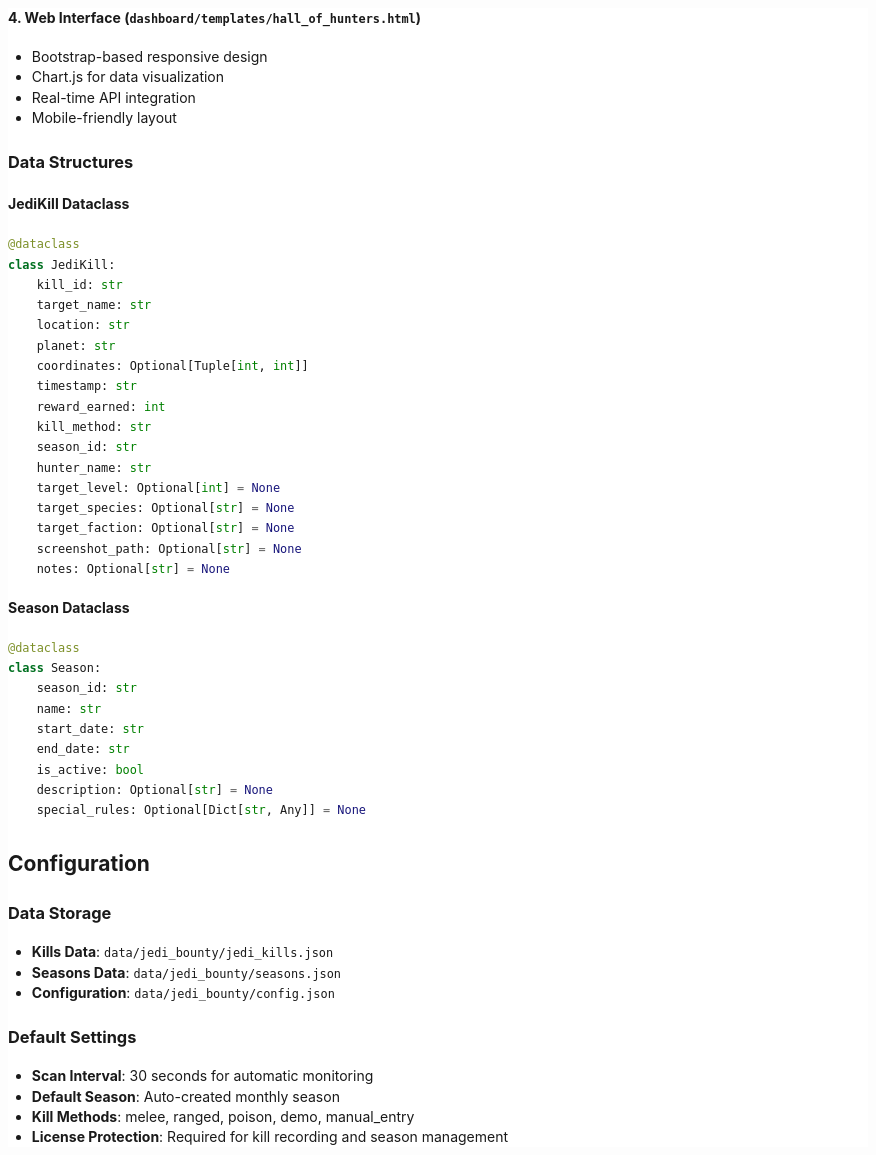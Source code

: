 #### 4. Web Interface (`dashboard/templates/hall_of_hunters.html`)
- Bootstrap-based responsive design
- Chart.js for data visualization
- Real-time API integration
- Mobile-friendly layout

### Data Structures

#### JediKill Dataclass
```python
@dataclass
class JediKill:
    kill_id: str
    target_name: str
    location: str
    planet: str
    coordinates: Optional[Tuple[int, int]]
    timestamp: str
    reward_earned: int
    kill_method: str
    season_id: str
    hunter_name: str
    target_level: Optional[int] = None
    target_species: Optional[str] = None
    target_faction: Optional[str] = None
    screenshot_path: Optional[str] = None
    notes: Optional[str] = None
```

#### Season Dataclass
```python
@dataclass
class Season:
    season_id: str
    name: str
    start_date: str
    end_date: str
    is_active: bool
    description: Optional[str] = None
    special_rules: Optional[Dict[str, Any]] = None
```

## Configuration

### Data Storage
- **Kills Data**: `data/jedi_bounty/jedi_kills.json`
- **Seasons Data**: `data/jedi_bounty/seasons.json`
- **Configuration**: `data/jedi_bounty/config.json`

### Default Settings
- **Scan Interval**: 30 seconds for automatic monitoring
- **Default Season**: Auto-created monthly season
- **Kill Methods**: melee, ranged, poison, demo, manual_entry
- **License Protection**: Required for kill recording and season management

